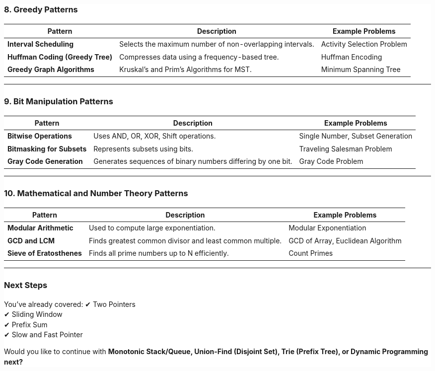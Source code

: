 
### **8. Greedy Patterns**

|**Pattern**|**Description**|**Example Problems**|
|---|---|---|
|**Interval Scheduling**|Selects the maximum number of non-overlapping intervals.|Activity Selection Problem|
|**Huffman Coding (Greedy Tree)**|Compresses data using a frequency-based tree.|Huffman Encoding|
|**Greedy Graph Algorithms**|Kruskal’s and Prim’s Algorithms for MST.|Minimum Spanning Tree|

---

### **9. Bit Manipulation Patterns**

|**Pattern**|**Description**|**Example Problems**|
|---|---|---|
|**Bitwise Operations**|Uses AND, OR, XOR, Shift operations.|Single Number, Subset Generation|
|**Bitmasking for Subsets**|Represents subsets using bits.|Traveling Salesman Problem|
|**Gray Code Generation**|Generates sequences of binary numbers differing by one bit.|Gray Code Problem|

---

### **10. Mathematical and Number Theory Patterns**

|**Pattern**|**Description**|**Example Problems**|
|---|---|---|
|**Modular Arithmetic**|Used to compute large exponentiation.|Modular Exponentiation|
|**GCD and LCM**|Finds greatest common divisor and least common multiple.|GCD of Array, Euclidean Algorithm|
|**Sieve of Eratosthenes**|Finds all prime numbers up to N efficiently.|Count Primes|

---

### **Next Steps**

You’ve already covered: ✔ Two Pointers  
✔ Sliding Window  
✔ Prefix Sum  
✔ Slow and Fast Pointer

Would you like to continue with **Monotonic Stack/Queue, Union-Find (Disjoint Set), Trie (Prefix Tree), or Dynamic Programming next?**